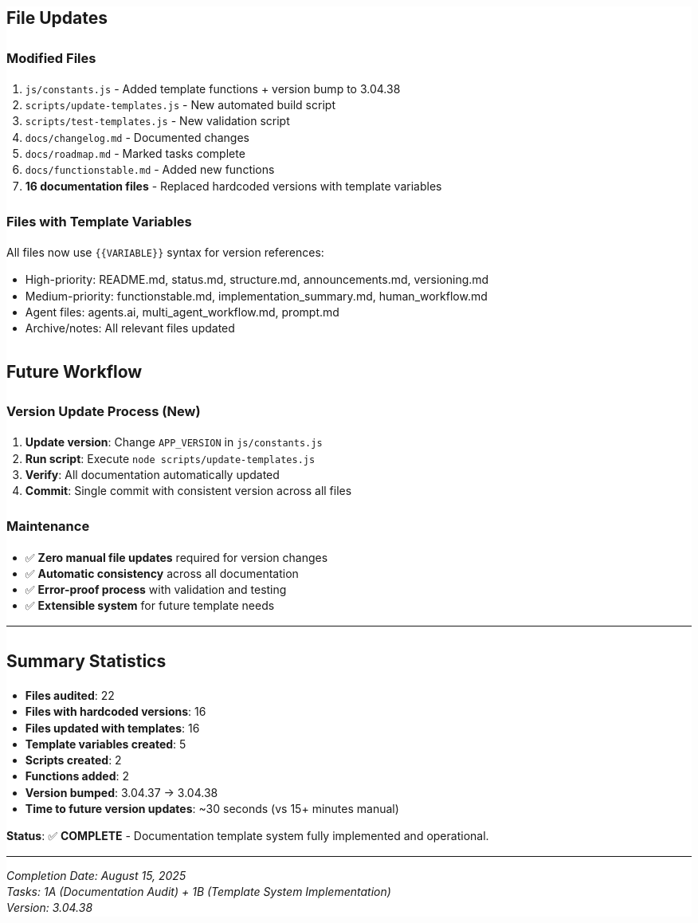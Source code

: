 ## File Updates

### Modified Files
1. `js/constants.js` - Added template functions + version bump to 3.04.38
2. `scripts/update-templates.js` - New automated build script
3. `scripts/test-templates.js` - New validation script
4. `docs/changelog.md` - Documented changes
5. `docs/roadmap.md` - Marked tasks complete
6. `docs/functionstable.md` - Added new functions
7. **16 documentation files** - Replaced hardcoded versions with template variables

### Files with Template Variables
All files now use `{{VARIABLE}}` syntax for version references:
- High-priority: README.md, status.md, structure.md, announcements.md, versioning.md
- Medium-priority: functionstable.md, implementation_summary.md, human_workflow.md  
- Agent files: agents.ai, multi_agent_workflow.md, prompt.md
- Archive/notes: All relevant files updated

## Future Workflow

### Version Update Process (New)
1. **Update version**: Change `APP_VERSION` in `js/constants.js`
2. **Run script**: Execute `node scripts/update-templates.js`
3. **Verify**: All documentation automatically updated
4. **Commit**: Single commit with consistent version across all files

### Maintenance
- ✅ **Zero manual file updates** required for version changes
- ✅ **Automatic consistency** across all documentation
- ✅ **Error-proof process** with validation and testing
- ✅ **Extensible system** for future template needs

---

## Summary Statistics

- **Files audited**: 22
- **Files with hardcoded versions**: 16  
- **Files updated with templates**: 16
- **Template variables created**: 5
- **Scripts created**: 2
- **Functions added**: 2
- **Version bumped**: 3.04.37 → 3.04.38
- **Time to future version updates**: ~30 seconds (vs 15+ minutes manual)

**Status**: ✅ **COMPLETE** - Documentation template system fully implemented and operational.

---
*Completion Date: August 15, 2025*  
*Tasks: 1A (Documentation Audit) + 1B (Template System Implementation)*  
*Version: 3.04.38*
